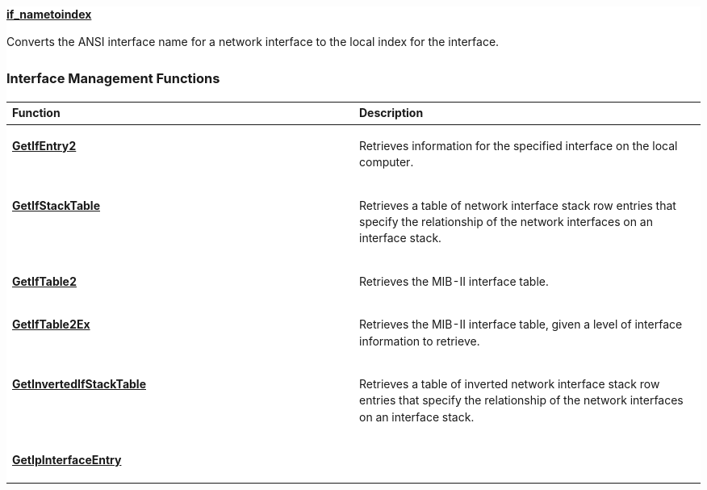 <tr class="even">
<td align="left"><p><a href="/previous-versions/windows/hardware/drivers/ff553788(v=vs.85)" data-raw-source="[&lt;strong&gt;if_nametoindex&lt;/strong&gt;](/previous-versions/windows/hardware/drivers/ff553788(v=vs.85))"><strong>if_nametoindex</strong></a></p></td>
<td align="left"><p>Converts the ANSI interface name for a network interface to the local index for the interface.</p></td>
</tr>
</tbody>
</table>

 

### Interface Management Functions

<table>
<colgroup>
<col width="50%" />
<col width="50%" />
</colgroup>
<thead>
<tr class="header">
<th align="left">Function</th>
<th align="left">Description</th>
</tr>
</thead>
<tbody>
<tr class="odd">
<td align="left"><p><a href="/previous-versions/windows/hardware/drivers/ff552517(v=vs.85)" data-raw-source="[&lt;strong&gt;GetIfEntry2&lt;/strong&gt;](/previous-versions/windows/hardware/drivers/ff552517(v=vs.85))"><strong>GetIfEntry2</strong></a></p></td>
<td align="left"><p>Retrieves information for the specified interface on the local computer.</p></td>
</tr>
<tr class="even">
<td align="left"><p><a href="/previous-versions/windows/hardware/drivers/ff552521(v=vs.85)" data-raw-source="[&lt;strong&gt;GetIfStackTable&lt;/strong&gt;](/previous-versions/windows/hardware/drivers/ff552521(v=vs.85))"><strong>GetIfStackTable</strong></a></p></td>
<td align="left"><p>Retrieves a table of network interface stack row entries that specify the relationship of the network interfaces on an interface stack.</p></td>
</tr>
<tr class="odd">
<td align="left"><p><a href="/previous-versions/windows/hardware/drivers/ff552524(v=vs.85)" data-raw-source="[&lt;strong&gt;GetIfTable2&lt;/strong&gt;](/previous-versions/windows/hardware/drivers/ff552524(v=vs.85))"><strong>GetIfTable2</strong></a></p></td>
<td align="left"><p>Retrieves the MIB-II interface table.</p></td>
</tr>
<tr class="even">
<td align="left"><p><a href="/previous-versions/windows/hardware/drivers/ff552528(v=vs.85)" data-raw-source="[&lt;strong&gt;GetIfTable2Ex&lt;/strong&gt;](/previous-versions/windows/hardware/drivers/ff552528(v=vs.85))"><strong>GetIfTable2Ex</strong></a></p></td>
<td align="left"><p>Retrieves the MIB-II interface table, given a level of interface information to retrieve.</p></td>
</tr>
<tr class="odd">
<td align="left"><p><a href="/previous-versions/windows/hardware/drivers/ff552531(v=vs.85)" data-raw-source="[&lt;strong&gt;GetInvertedIfStackTable&lt;/strong&gt;](/previous-versions/windows/hardware/drivers/ff552531(v=vs.85))"><strong>GetInvertedIfStackTable</strong></a></p></td>
<td align="left"><p>Retrieves a table of inverted network interface stack row entries that specify the relationship of the network interfaces on an interface stack.</p></td>
</tr>
<tr class="even">
<td align="left"><p><a href="/previous-versions/windows/hardware/drivers/ff552540(v=vs.85)" data-raw-source="[&lt;strong&gt;GetIpInterfaceEntry&lt;/strong&gt;](/previous-versions/windows/hardware/drivers/ff552540(v=vs.85))"><strong>GetIpInterfaceEntry</strong></a></p></td>